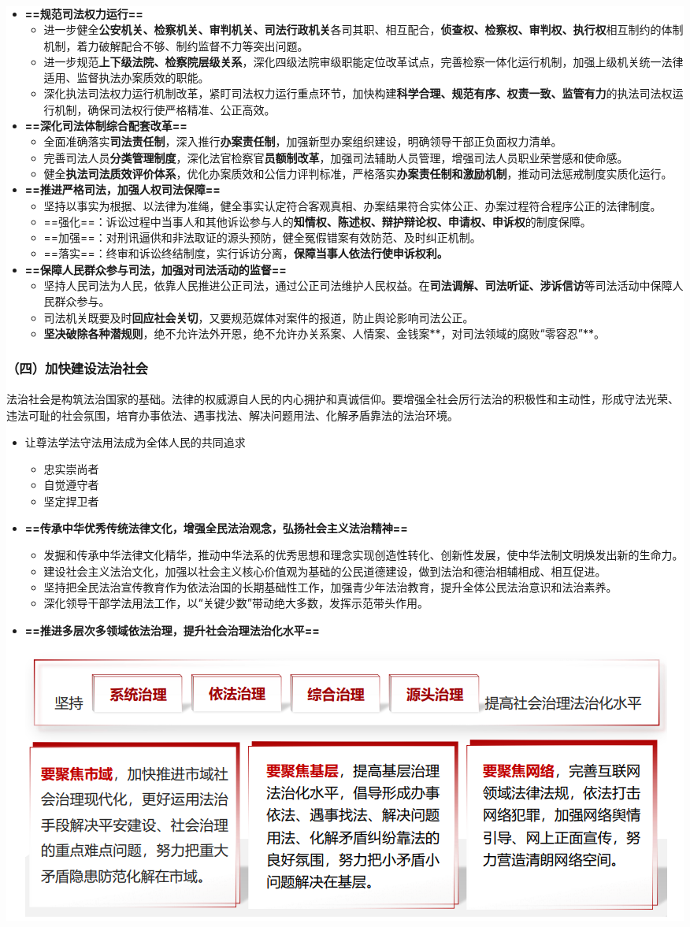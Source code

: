 - **==规范司法权力运行==**
  - 进一步健全**公安机关、检察机关、审判机关、司法行政机关**各司其职、相互配合，**侦查权、检察权、审判权、执行权**相互制约的体制机制，着力破解配合不够、制约监督不力等突出问题。
  - 进一步规范**上下级法院、检察院层级关系**，深化四级法院审级职能定位改革试点，完善检察一体化运行机制，加强上级机关统一法律适用、监督执法办案质效的职能。
  - 深化执法司法权力运行机制改革，紧盯司法权力运行重点环节，加快构建**科学合理、规范有序、权责一致、监管有力**的执法司法权运行机制，确保司法权行使严格精准、公正高效。
- **==深化司法体制综合配套改革==**
  - 全面准确落实**司法责任制**，深入推行**办案责任制**，加强新型办案组织建设，明确领导干部正负面权力清单。
  - 完善司法人员**分类管理制度**，深化法官检察官**员额制改革**，加强司法辅助人员管理，增强司法人员职业荣誉感和使命感。
  - 健全**执法司法质效评价体系**，优化办案质效和公信力评判标准，严格落实**办案责任制和激励机制**，推动司法惩戒制度实质化运行。
- **==推进严格司法，加强人权司法保障==**
  - 坚持以事实为根据、以法律为准绳，健全事实认定符合客观真相、办案结果符合实体公正、办案过程符合程序公正的法律制度。
  - ==强化==：诉讼过程中当事人和其他诉讼参与人的**知情权、陈述权、辩护辩论权、申请权、申诉权**的制度保障。
  - ==加强==：对刑讯逼供和非法取证的源头预防，健全冤假错案有效防范、及时纠正机制。
  - ==落实==：终审和诉讼终结制度，实行诉访分离，**保障当事人依法行使申诉权利。**
- **==保障人民群众参与司法，加强对司法活动的监督==**
  - 坚持人民司法为人民，依靠人民推进公正司法，通过公正司法维护人民权益。在**司法调解、司法听证、涉诉信访**等司法活动中保障人民群众参与。
  - 司法机关既要及时**回应社会关切**，又要规范媒体对案件的报道，防止舆论影响司法公正。
  - **坚决破除各种潜规则**，绝不允许法外开恩，绝不允许办关系案、人情案、金钱案**，对司法领域的腐败“零容忍”**。

### （四）加快建设法治社会

​		法治社会是构筑法治国家的基础。法律的权威源自人民的内心拥护和真诚信仰。要增强全社会厉行法治的积极性和主动性，形成守法光荣、违法可耻的社会氛围，培育办事依法、遇事找法、解决问题用法、化解矛盾靠法的法治环境。

- 让尊法学法守法用法成为全体人民的共同追求

  - 忠实崇尚者
  - 自觉遵守者
  - 坚定捍卫者

- **==传承中华优秀传统法律文化，增强全民法治观念，弘扬社会主义法治精神==**

  - 发掘和传承中华法律文化精华，推动中华法系的优秀思想和理念实现创造性转化、创新性发展，使中华法制文明焕发出新的生命力。
  - 建设社会主义法治文化，加强以社会主义核心价值观为基础的公民道德建设，做到法治和德治相辅相成、相互促进。
  - 坚持把全民法治宣传教育作为依法治国的长期基础性工作，加强青少年法治教育，提升全体公民法治意识和法治素养。
  - 深化领导干部学法用法工作，以“关键少数”带动绝大多数，发挥示范带头作用。

- **==推进多层次多领域依法治理，提升社会治理法治化水平==**

  ![image-20230624164011334](assets/image-20230624164011334.png)
